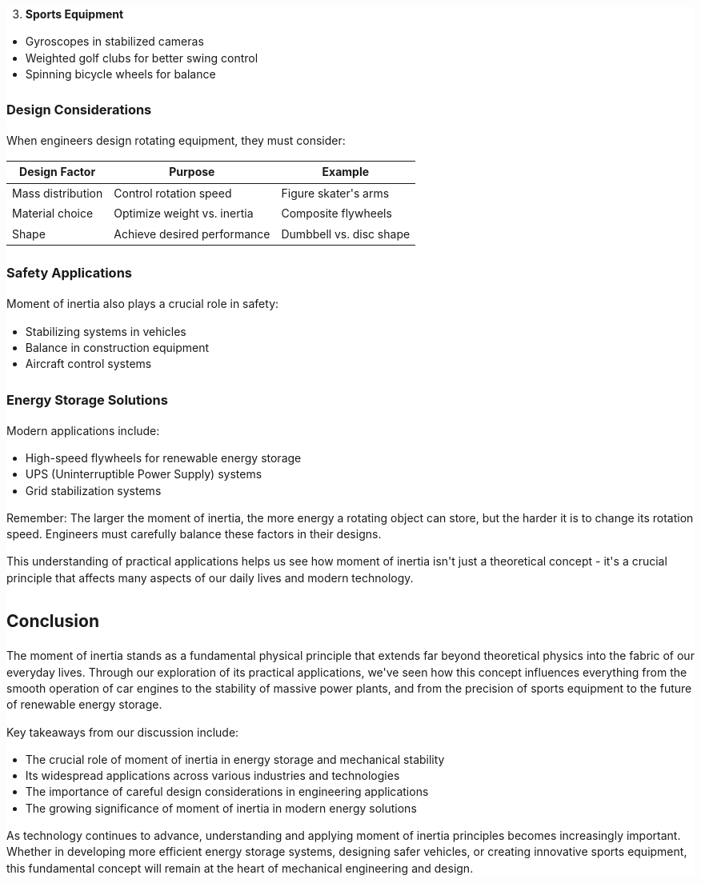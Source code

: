 3. **Sports Equipment**
- Gyroscopes in stabilized cameras
- Weighted golf clubs for better swing control
- Spinning bicycle wheels for balance

### Design Considerations

When engineers design rotating equipment, they must consider:

| Design Factor | Purpose | Example |
|--------------|----------|---------|
| Mass distribution | Control rotation speed | Figure skater's arms |
| Material choice | Optimize weight vs. inertia | Composite flywheels |
| Shape | Achieve desired performance | Dumbbell vs. disc shape |

### Safety Applications

Moment of inertia also plays a crucial role in safety:
- Stabilizing systems in vehicles
- Balance in construction equipment
- Aircraft control systems

### Energy Storage Solutions

Modern applications include:
- High-speed flywheels for renewable energy storage
- UPS (Uninterruptible Power Supply) systems
- Grid stabilization systems

Remember: The larger the moment of inertia, the more energy a rotating object can store, but the harder it is to change its rotation speed. Engineers must carefully balance these factors in their designs.

This understanding of practical applications helps us see how moment of inertia isn't just a theoretical concept - it's a crucial principle that affects many aspects of our daily lives and modern technology.

## Conclusion

The moment of inertia stands as a fundamental physical principle that extends far beyond theoretical physics into the fabric of our everyday lives. Through our exploration of its practical applications, we've seen how this concept influences everything from the smooth operation of car engines to the stability of massive power plants, and from the precision of sports equipment to the future of renewable energy storage.

Key takeaways from our discussion include:
- The crucial role of moment of inertia in energy storage and mechanical stability
- Its widespread applications across various industries and technologies
- The importance of careful design considerations in engineering applications
- The growing significance of moment of inertia in modern energy solutions

As technology continues to advance, understanding and applying moment of inertia principles becomes increasingly important. Whether in developing more efficient energy storage systems, designing safer vehicles, or creating innovative sports equipment, this fundamental concept will remain at the heart of mechanical engineering and design.
